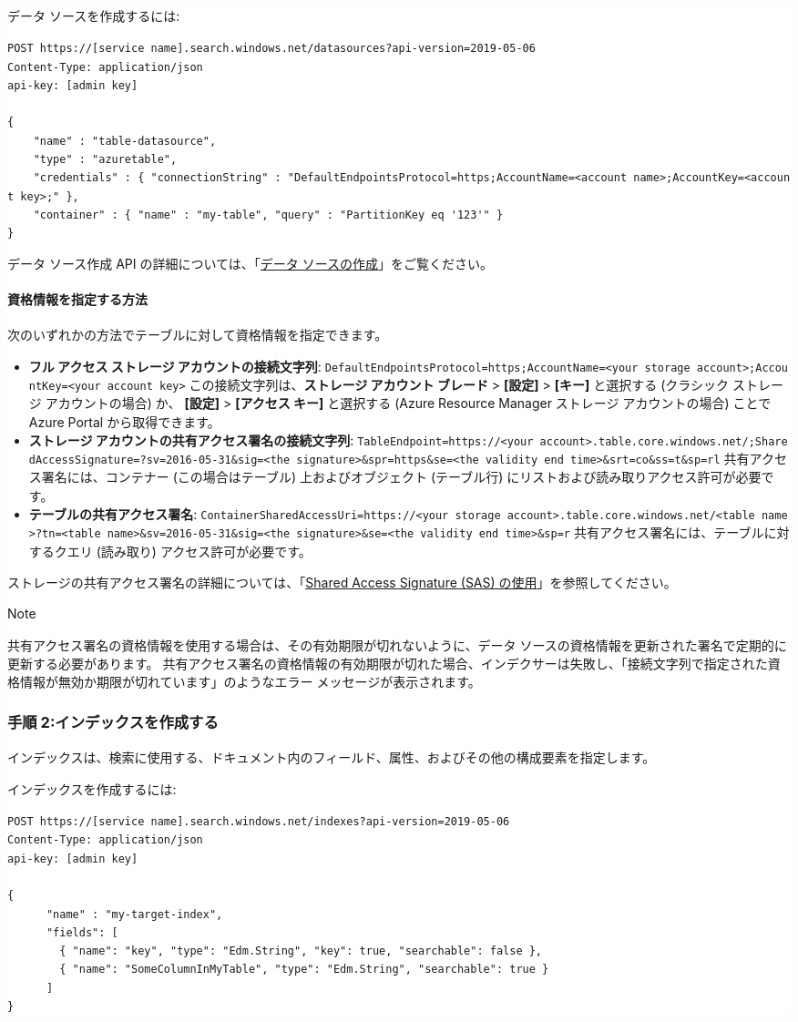 
データ ソースを作成するには:

    POST https://[service name].search.windows.net/datasources?api-version=2019-05-06
    Content-Type: application/json
    api-key: [admin key]

    {
        "name" : "table-datasource",
        "type" : "azuretable",
        "credentials" : { "connectionString" : "DefaultEndpointsProtocol=https;AccountName=<account name>;AccountKey=<account key>;" },
        "container" : { "name" : "my-table", "query" : "PartitionKey eq '123'" }
    }   

データ ソース作成 API の詳細については、「[データ ソースの作成](https://docs.microsoft.com/rest/api/searchservice/create-data-source)」をご覧ください。

<a name="Credentials"></a>
#### <a name="ways-to-specify-credentials"></a>資格情報を指定する方法 ####

次のいずれかの方法でテーブルに対して資格情報を指定できます。 

- **フル アクセス ストレージ アカウントの接続文字列**: `DefaultEndpointsProtocol=https;AccountName=<your storage account>;AccountKey=<your account key>` この接続文字列は、**ストレージ アカウント ブレード** >  **[設定]**  >  **[キー]** と選択する (クラシック ストレージ アカウントの場合) か、 **[設定]**  >  **[アクセス キー]** と選択する (Azure Resource Manager ストレージ アカウントの場合) ことで Azure Portal から取得できます。
- **ストレージ アカウントの共有アクセス署名の接続文字列**: `TableEndpoint=https://<your account>.table.core.windows.net/;SharedAccessSignature=?sv=2016-05-31&sig=<the signature>&spr=https&se=<the validity end time>&srt=co&ss=t&sp=rl` 共有アクセス署名には、コンテナー (この場合はテーブル) 上およびオブジェクト (テーブル行) にリストおよび読み取りアクセス許可が必要です。
-  **テーブルの共有アクセス署名**: `ContainerSharedAccessUri=https://<your storage account>.table.core.windows.net/<table name>?tn=<table name>&sv=2016-05-31&sig=<the signature>&se=<the validity end time>&sp=r` 共有アクセス署名には、テーブルに対するクエリ (読み取り) アクセス許可が必要です。

ストレージの共有アクセス署名の詳細については、「[Shared Access Signature (SAS) の使用](../storage/common/storage-dotnet-shared-access-signature-part-1.md)」を参照してください。

> [!NOTE]
> 共有アクセス署名の資格情報を使用する場合は、その有効期限が切れないように、データ ソースの資格情報を更新された署名で定期的に更新する必要があります。 共有アクセス署名の資格情報の有効期限が切れた場合、インデクサーは失敗し、「接続文字列で指定された資格情報が無効か期限が切れています」のようなエラー メッセージが表示されます。  

### <a name="step-2-create-an-index"></a>手順 2:インデックスを作成する
インデックスは、検索に使用する、ドキュメント内のフィールド、属性、およびその他の構成要素を指定します。

インデックスを作成するには:

    POST https://[service name].search.windows.net/indexes?api-version=2019-05-06
    Content-Type: application/json
    api-key: [admin key]

    {
          "name" : "my-target-index",
          "fields": [
            { "name": "key", "type": "Edm.String", "key": true, "searchable": false },
            { "name": "SomeColumnInMyTable", "type": "Edm.String", "searchable": true }
          ]
    }
